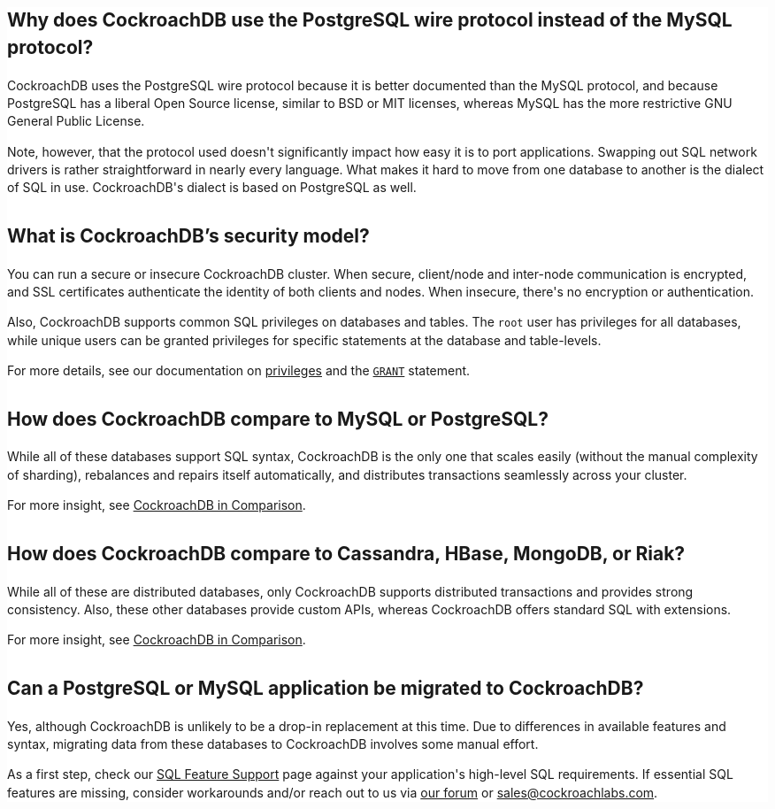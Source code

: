 ## Why does CockroachDB use the PostgreSQL wire protocol instead of the MySQL protocol?

CockroachDB uses the PostgreSQL wire protocol because it is better documented than the MySQL protocol, and because PostgreSQL has a liberal Open Source license, similar to BSD or MIT licenses, whereas MySQL has the more restrictive GNU General Public License.

Note, however, that the protocol used doesn't significantly impact how easy it is to port applications. Swapping out SQL network drivers is rather straightforward in nearly every language. What makes it hard to move from one database to another is the dialect of SQL in use. CockroachDB's dialect is based on PostgreSQL as well.

## What is CockroachDB’s security model?

You can run a secure or insecure CockroachDB cluster. When secure, client/node and inter-node communication is encrypted, and SSL certificates authenticate the identity of both clients and nodes. When insecure, there's no encryption or authentication.

Also, CockroachDB supports common SQL privileges on databases and tables. The `root` user has privileges for all databases, while unique users can be granted privileges for specific statements at the database and table-levels.

For more details, see our documentation on [privileges](privileges.html) and the [`GRANT`](grant.html) statement.

## How does CockroachDB compare to MySQL or PostgreSQL?

While all of these databases support SQL syntax, CockroachDB is the only one that scales easily (without the manual complexity of sharding), rebalances and repairs itself automatically, and distributes transactions seamlessly across your cluster.

For more insight, see [CockroachDB in Comparison](cockroachdb-in-comparison.html).

## How does CockroachDB compare to Cassandra, HBase, MongoDB, or Riak?

While all of these are distributed databases, only CockroachDB supports distributed transactions and provides strong consistency. Also, these other databases provide custom APIs, whereas CockroachDB offers standard SQL with extensions.

For more insight, see [CockroachDB in Comparison](cockroachdb-in-comparison.html).

## Can a PostgreSQL or MySQL application be migrated to CockroachDB?

Yes, although CockroachDB is unlikely to be a drop-in replacement at this time. Due to differences in available features and syntax, migrating data from these databases to CockroachDB involves some manual effort.

As a first step, check our [SQL Feature Support](sql-feature-support.html) page against your application's high-level SQL requirements. If essential SQL features are missing, consider workarounds and/or reach out to us via [our forum](https://forum.cockroachlabs.com/) or <sales@cockroachlabs.com>.

